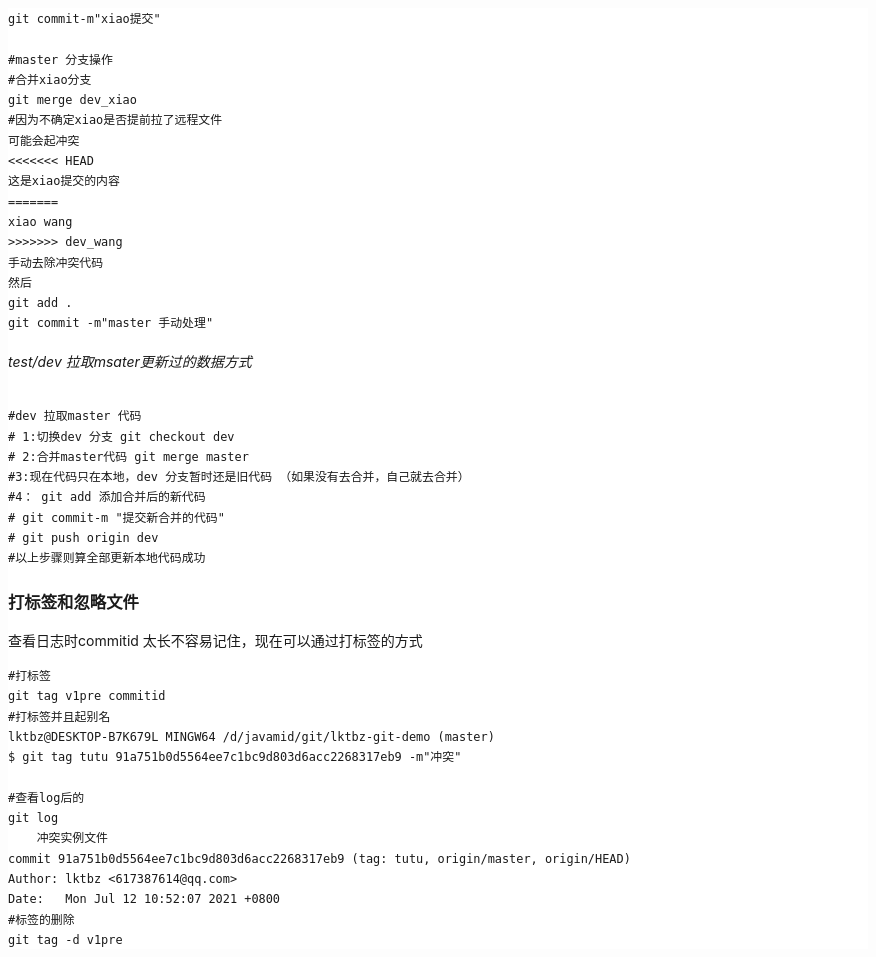 ```properties
git commit-m"xiao提交"

#master 分支操作
#合并xiao分支
git merge dev_xiao
#因为不确定xiao是否提前拉了远程文件
可能会起冲突
<<<<<<< HEAD
这是xiao提交的内容
=======
xiao wang
>>>>>>> dev_wang
手动去除冲突代码
然后
git add .
git commit -m"master 手动处理"
```

###### test/dev 拉取msater更新过的数据方式

```properties
#dev 拉取master 代码
# 1:切换dev 分支 git checkout dev
# 2:合并master代码 git merge master
#3:现在代码只在本地，dev 分支暂时还是旧代码 （如果没有去合并，自己就去合并）
#4： git add 添加合并后的新代码
# git commit-m "提交新合并的代码"
# git push origin dev
#以上步骤则算全部更新本地代码成功
```









### 打标签和忽略文件

查看日志时commitid 太长不容易记住，现在可以通过打标签的方式

```properties
#打标签
git tag v1pre commitid
#打标签并且起别名
lktbz@DESKTOP-B7K679L MINGW64 /d/javamid/git/lktbz-git-demo (master)
$ git tag tutu 91a751b0d5564ee7c1bc9d803d6acc2268317eb9 -m"冲突"

#查看log后的
git log
    冲突实例文件
commit 91a751b0d5564ee7c1bc9d803d6acc2268317eb9 (tag: tutu, origin/master, origin/HEAD)
Author: lktbz <617387614@qq.com>
Date:   Mon Jul 12 10:52:07 2021 +0800
#标签的删除
git tag -d v1pre
```
